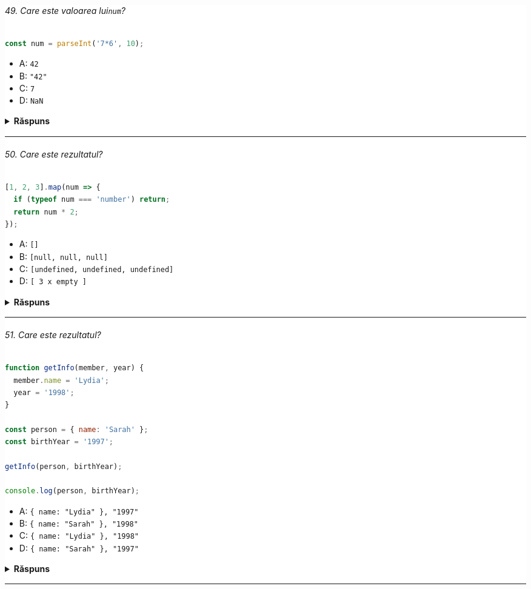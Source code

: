 
###### 49. Care este valoarea lui`num`?

```javascript
const num = parseInt('7*6', 10);
```

- A: `42`
- B: `"42"`
- C: `7`
- D: `NaN`

<details><summary><b>Răspuns</b></summary></details>

---

###### 50. Care este rezultatul?

```javascript
[1, 2, 3].map(num => {
  if (typeof num === 'number') return;
  return num * 2;
});
```

- A: `[]`
- B: `[null, null, null]`
- C: `[undefined, undefined, undefined]`
- D: `[ 3 x empty ]`

<details><summary><b>Răspuns</b></summary></details>

---

###### 51. Care este rezultatul?

```javascript
function getInfo(member, year) {
  member.name = 'Lydia';
  year = '1998';
}

const person = { name: 'Sarah' };
const birthYear = '1997';

getInfo(person, birthYear);

console.log(person, birthYear);
```

- A: `{ name: "Lydia" }, "1997"`
- B: `{ name: "Sarah" }, "1998"`
- C: `{ name: "Lydia" }, "1998"`
- D: `{ name: "Sarah" }, "1997"`

<details><summary><b>Răspuns</b></summary></details>

---


  [Symbol('a')]: 'b',
